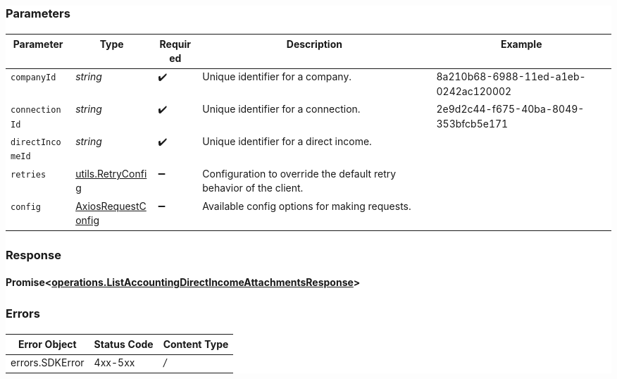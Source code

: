 ### Parameters

| Parameter                                                           | Type                                                                | Required                                                            | Description                                                         | Example                                                             |
| ------------------------------------------------------------------- | ------------------------------------------------------------------- | ------------------------------------------------------------------- | ------------------------------------------------------------------- | ------------------------------------------------------------------- |
| `companyId`                                                         | *string*                                                            | :heavy_check_mark:                                                  | Unique identifier for a company.                                    | 8a210b68-6988-11ed-a1eb-0242ac120002                                |
| `connectionId`                                                      | *string*                                                            | :heavy_check_mark:                                                  | Unique identifier for a connection.                                 | 2e9d2c44-f675-40ba-8049-353bfcb5e171                                |
| `directIncomeId`                                                    | *string*                                                            | :heavy_check_mark:                                                  | Unique identifier for a direct income.                              |                                                                     |
| `retries`                                                           | [utils.RetryConfig](../../internal/utils/retryconfig.md)            | :heavy_minus_sign:                                                  | Configuration to override the default retry behavior of the client. |                                                                     |
| `config`                                                            | [AxiosRequestConfig](https://axios-http.com/docs/req_config)        | :heavy_minus_sign:                                                  | Available config options for making requests.                       |                                                                     |


### Response

**Promise<[operations.ListAccountingDirectIncomeAttachmentsResponse](../../sdk/models/operations/listaccountingdirectincomeattachmentsresponse.md)>**
### Errors

| Error Object    | Status Code     | Content Type    |
| --------------- | --------------- | --------------- |
| errors.SDKError | 4xx-5xx         | */*             |
